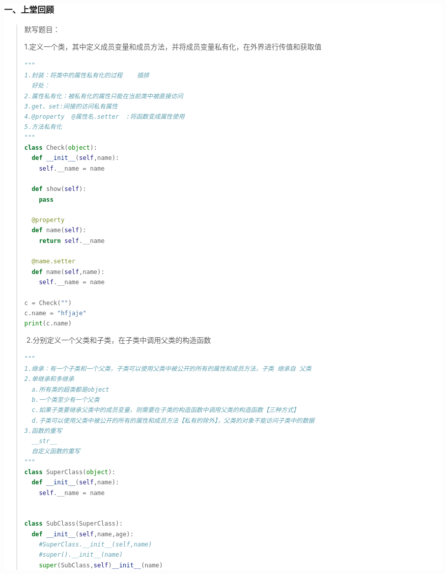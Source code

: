 ### 一、上堂回顾

> 默写题目：
>
> ​	1.定义一个类，其中定义成员变量和成员方法，并将成员变量私有化，在外界进行传值和获取值
>
> ```Python
> """
> 1.封装：将类中的属性私有化的过程    插排
>   好处：
> 2.属性私有化：被私有化的属性只能在当前类中被直接访问
> 3.get、set:间接的访问私有属性
> 4.@property  @属性名.setter  :将函数变成属性使用
> 5.方法私有化
> """
> class Check(object):
>   def __init__(self,name):
>     self.__name = name
>     
>   def show(self):
>     pass
>   
>   @property
>   def name(self):
>     return self.__name
>   
>   @name.setter
>   def name(self,name):
>     self.__name = name
>     
> c = Check("")
> c.name = "hfjaje"
> print(c.name)   
> ```
>
> ​	2.分别定义一个父类和子类，在子类中调用父类的构造函数
>
> ```Python
> """
> 1.继承：有一个子类和一个父类，子类可以使用父类中被公开的所有的属性和成员方法，子类 继承自 父类
> 2.单继承和多继承
> 	a.所有类的超类都是object
> 	b.一个类至少有一个父类
> 	c.如果子类要继承父类中的成员变量，则需要在子类的构造函数中调用父类的构造函数【三种方式】
> 	d.子类可以使用父类中被公开的所有的属性和成员方法【私有的除外】，父类的对象不能访问子类中的数据
> 3.函数的重写
> 	__str__
> 	自定义函数的重写
> """
> class SuperClass(object):
>   def __init__(self,name):
>     self.__name = name
>     
>     
> class SubClass(SuperClass):
>   def __init__(self,name,age):
>     #SuperClass.__init__(self,name)
>     #super().__init__(name)
>     super(SubClass,self)__init__(name)
> ```
